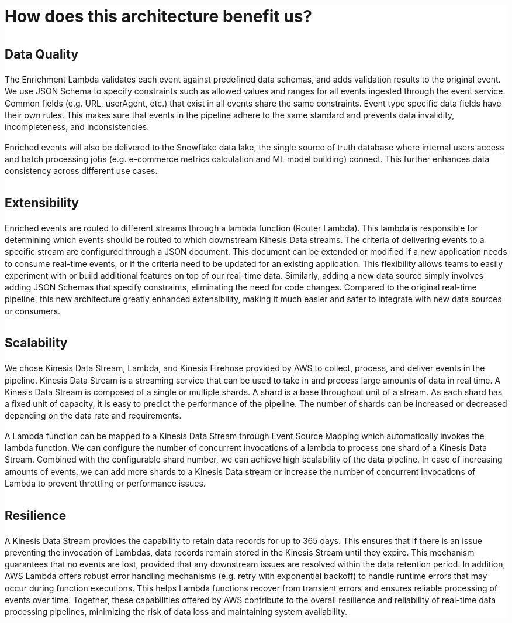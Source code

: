 # How does this architecture benefit us?

## Data Quality

The Enrichment Lambda validates each event against predefined data schemas, and adds validation results to the original event. We use JSON Schema to specify constraints such as allowed values and ranges for all events ingested through the event service. Common fields (e.g. URL, userAgent, etc.) that exist in  all events share the same constraints. Event type specific data fields have their own rules. This makes sure that events in the pipeline adhere to the same standard and prevents data invalidity, incompleteness, and inconsistencies.

Enriched events will also be delivered to the Snowflake data lake, the single source of truth database where internal users access and batch processing jobs (e.g. e-commerce metrics calculation and ML model building) connect. This further enhances data consistency across different use cases.

## Extensibility

Enriched events are routed to different streams through a lambda function (Router Lambda). This lambda is responsible for determining which events should be routed to which downstream Kinesis Data streams. The criteria of delivering events to a specific stream are configured through a JSON document. This document can be extended or modified if a new application needs to consume real-time events, or if the criteria need to be updated for an existing application. This flexibility allows teams to easily experiment with or build additional features on top of our real-time data. Similarly, adding a new data source simply involves adding JSON Schemas that specify constraints, eliminating the need for code changes. Compared to the original real-time pipeline, this new architecture greatly enhanced extensibility, making it much easier and safer to integrate with new data sources or consumers.

## Scalability

We chose Kinesis Data Stream, Lambda, and Kinesis Firehose provided by AWS to collect, process, and deliver events in the pipeline. Kinesis Data Stream is a streaming service that can be used to take in and process large amounts of data in real time. A Kinesis Data Stream is composed of a single or multiple shards. A shard is a base throughput unit of a stream. As each shard has a fixed unit of capacity, it is easy to predict the performance of the pipeline. The number of shards can be increased or decreased depending on the data rate and requirements.

A Lambda function can be mapped to a Kinesis Data Stream through Event Source Mapping which automatically invokes the lambda function. We can configure the number of concurrent invocations of a lambda to process one shard of a Kinesis Data Stream. Combined with the configurable shard number, we can achieve high scalability of the data pipeline. In case of increasing amounts of events, we can add more shards to a Kinesis Data stream or increase the number of concurrent invocations of Lambda to prevent throttling or performance issues.

## Resilience

A Kinesis Data Stream provides the capability to retain data records for up to 365 days. This ensures that if there is an issue preventing the invocation of Lambdas, data records remain stored in the Kinesis Stream until they expire. This mechanism guarantees that no events are lost, provided that any downstream issues are resolved within the data retention period. In addition, AWS Lambda offers robust error handling mechanisms (e.g. retry with exponential backoff) to handle runtime errors that may occur during function executions. This helps Lambda functions recover from transient errors and ensures reliable processing of events over time. Together, these capabilities offered by AWS contribute to the overall resilience and reliability of real-time data processing pipelines, minimizing the risk of data loss and maintaining system availability.
